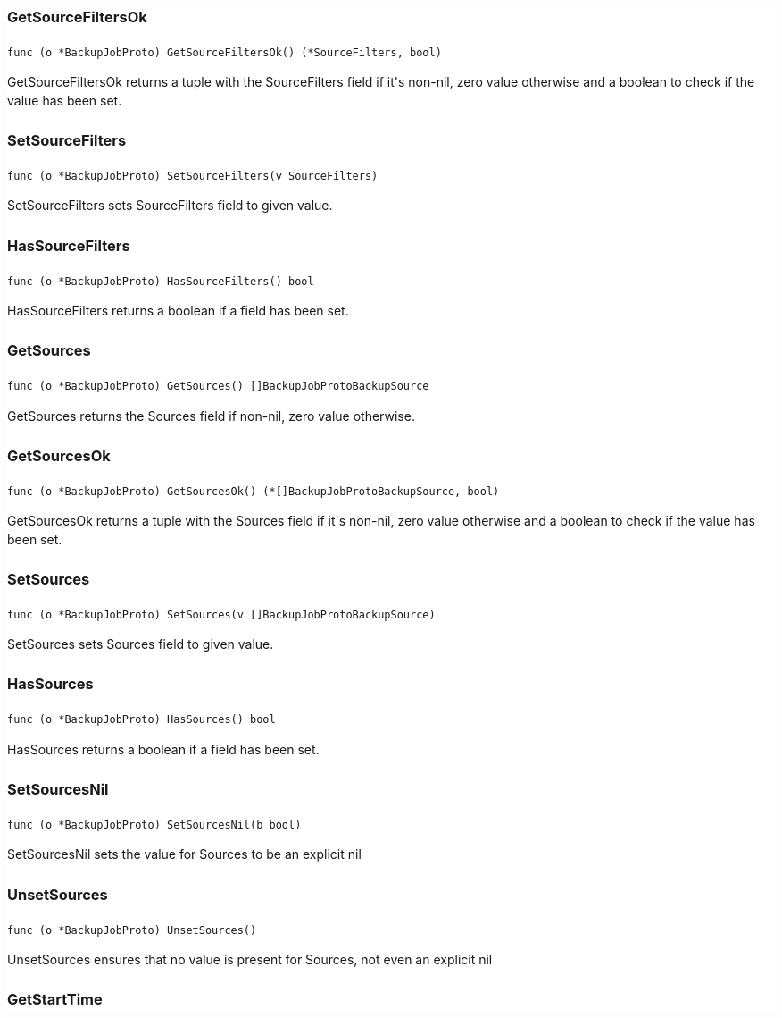 ### GetSourceFiltersOk

`func (o *BackupJobProto) GetSourceFiltersOk() (*SourceFilters, bool)`

GetSourceFiltersOk returns a tuple with the SourceFilters field if it's non-nil, zero value otherwise
and a boolean to check if the value has been set.

### SetSourceFilters

`func (o *BackupJobProto) SetSourceFilters(v SourceFilters)`

SetSourceFilters sets SourceFilters field to given value.

### HasSourceFilters

`func (o *BackupJobProto) HasSourceFilters() bool`

HasSourceFilters returns a boolean if a field has been set.

### GetSources

`func (o *BackupJobProto) GetSources() []BackupJobProtoBackupSource`

GetSources returns the Sources field if non-nil, zero value otherwise.

### GetSourcesOk

`func (o *BackupJobProto) GetSourcesOk() (*[]BackupJobProtoBackupSource, bool)`

GetSourcesOk returns a tuple with the Sources field if it's non-nil, zero value otherwise
and a boolean to check if the value has been set.

### SetSources

`func (o *BackupJobProto) SetSources(v []BackupJobProtoBackupSource)`

SetSources sets Sources field to given value.

### HasSources

`func (o *BackupJobProto) HasSources() bool`

HasSources returns a boolean if a field has been set.

### SetSourcesNil

`func (o *BackupJobProto) SetSourcesNil(b bool)`

 SetSourcesNil sets the value for Sources to be an explicit nil

### UnsetSources
`func (o *BackupJobProto) UnsetSources()`

UnsetSources ensures that no value is present for Sources, not even an explicit nil
### GetStartTime

